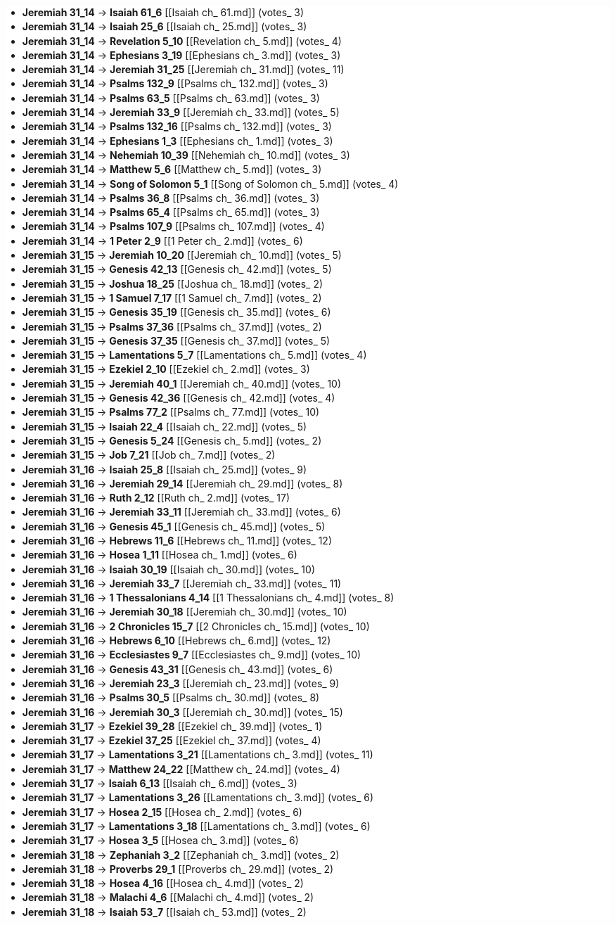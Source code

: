 - **Jeremiah 31_14** → **Isaiah 61_6** [[Isaiah ch_ 61.md]] (votes_ 3)
- **Jeremiah 31_14** → **Isaiah 25_6** [[Isaiah ch_ 25.md]] (votes_ 3)
- **Jeremiah 31_14** → **Revelation 5_10** [[Revelation ch_ 5.md]] (votes_ 4)
- **Jeremiah 31_14** → **Ephesians 3_19** [[Ephesians ch_ 3.md]] (votes_ 3)
- **Jeremiah 31_14** → **Jeremiah 31_25** [[Jeremiah ch_ 31.md]] (votes_ 11)
- **Jeremiah 31_14** → **Psalms 132_9** [[Psalms ch_ 132.md]] (votes_ 3)
- **Jeremiah 31_14** → **Psalms 63_5** [[Psalms ch_ 63.md]] (votes_ 3)
- **Jeremiah 31_14** → **Jeremiah 33_9** [[Jeremiah ch_ 33.md]] (votes_ 5)
- **Jeremiah 31_14** → **Psalms 132_16** [[Psalms ch_ 132.md]] (votes_ 3)
- **Jeremiah 31_14** → **Ephesians 1_3** [[Ephesians ch_ 1.md]] (votes_ 3)
- **Jeremiah 31_14** → **Nehemiah 10_39** [[Nehemiah ch_ 10.md]] (votes_ 3)
- **Jeremiah 31_14** → **Matthew 5_6** [[Matthew ch_ 5.md]] (votes_ 3)
- **Jeremiah 31_14** → **Song of Solomon 5_1** [[Song of Solomon ch_ 5.md]] (votes_ 4)
- **Jeremiah 31_14** → **Psalms 36_8** [[Psalms ch_ 36.md]] (votes_ 3)
- **Jeremiah 31_14** → **Psalms 65_4** [[Psalms ch_ 65.md]] (votes_ 3)
- **Jeremiah 31_14** → **Psalms 107_9** [[Psalms ch_ 107.md]] (votes_ 4)
- **Jeremiah 31_14** → **1 Peter 2_9** [[1 Peter ch_ 2.md]] (votes_ 6)
- **Jeremiah 31_15** → **Jeremiah 10_20** [[Jeremiah ch_ 10.md]] (votes_ 5)
- **Jeremiah 31_15** → **Genesis 42_13** [[Genesis ch_ 42.md]] (votes_ 5)
- **Jeremiah 31_15** → **Joshua 18_25** [[Joshua ch_ 18.md]] (votes_ 2)
- **Jeremiah 31_15** → **1 Samuel 7_17** [[1 Samuel ch_ 7.md]] (votes_ 2)
- **Jeremiah 31_15** → **Genesis 35_19** [[Genesis ch_ 35.md]] (votes_ 6)
- **Jeremiah 31_15** → **Psalms 37_36** [[Psalms ch_ 37.md]] (votes_ 2)
- **Jeremiah 31_15** → **Genesis 37_35** [[Genesis ch_ 37.md]] (votes_ 5)
- **Jeremiah 31_15** → **Lamentations 5_7** [[Lamentations ch_ 5.md]] (votes_ 4)
- **Jeremiah 31_15** → **Ezekiel 2_10** [[Ezekiel ch_ 2.md]] (votes_ 3)
- **Jeremiah 31_15** → **Jeremiah 40_1** [[Jeremiah ch_ 40.md]] (votes_ 10)
- **Jeremiah 31_15** → **Genesis 42_36** [[Genesis ch_ 42.md]] (votes_ 4)
- **Jeremiah 31_15** → **Psalms 77_2** [[Psalms ch_ 77.md]] (votes_ 10)
- **Jeremiah 31_15** → **Isaiah 22_4** [[Isaiah ch_ 22.md]] (votes_ 5)
- **Jeremiah 31_15** → **Genesis 5_24** [[Genesis ch_ 5.md]] (votes_ 2)
- **Jeremiah 31_15** → **Job 7_21** [[Job ch_ 7.md]] (votes_ 2)
- **Jeremiah 31_16** → **Isaiah 25_8** [[Isaiah ch_ 25.md]] (votes_ 9)
- **Jeremiah 31_16** → **Jeremiah 29_14** [[Jeremiah ch_ 29.md]] (votes_ 8)
- **Jeremiah 31_16** → **Ruth 2_12** [[Ruth ch_ 2.md]] (votes_ 17)
- **Jeremiah 31_16** → **Jeremiah 33_11** [[Jeremiah ch_ 33.md]] (votes_ 6)
- **Jeremiah 31_16** → **Genesis 45_1** [[Genesis ch_ 45.md]] (votes_ 5)
- **Jeremiah 31_16** → **Hebrews 11_6** [[Hebrews ch_ 11.md]] (votes_ 12)
- **Jeremiah 31_16** → **Hosea 1_11** [[Hosea ch_ 1.md]] (votes_ 6)
- **Jeremiah 31_16** → **Isaiah 30_19** [[Isaiah ch_ 30.md]] (votes_ 10)
- **Jeremiah 31_16** → **Jeremiah 33_7** [[Jeremiah ch_ 33.md]] (votes_ 11)
- **Jeremiah 31_16** → **1 Thessalonians 4_14** [[1 Thessalonians ch_ 4.md]] (votes_ 8)
- **Jeremiah 31_16** → **Jeremiah 30_18** [[Jeremiah ch_ 30.md]] (votes_ 10)
- **Jeremiah 31_16** → **2 Chronicles 15_7** [[2 Chronicles ch_ 15.md]] (votes_ 10)
- **Jeremiah 31_16** → **Hebrews 6_10** [[Hebrews ch_ 6.md]] (votes_ 12)
- **Jeremiah 31_16** → **Ecclesiastes 9_7** [[Ecclesiastes ch_ 9.md]] (votes_ 10)
- **Jeremiah 31_16** → **Genesis 43_31** [[Genesis ch_ 43.md]] (votes_ 6)
- **Jeremiah 31_16** → **Jeremiah 23_3** [[Jeremiah ch_ 23.md]] (votes_ 9)
- **Jeremiah 31_16** → **Psalms 30_5** [[Psalms ch_ 30.md]] (votes_ 8)
- **Jeremiah 31_16** → **Jeremiah 30_3** [[Jeremiah ch_ 30.md]] (votes_ 15)
- **Jeremiah 31_17** → **Ezekiel 39_28** [[Ezekiel ch_ 39.md]] (votes_ 1)
- **Jeremiah 31_17** → **Ezekiel 37_25** [[Ezekiel ch_ 37.md]] (votes_ 4)
- **Jeremiah 31_17** → **Lamentations 3_21** [[Lamentations ch_ 3.md]] (votes_ 11)
- **Jeremiah 31_17** → **Matthew 24_22** [[Matthew ch_ 24.md]] (votes_ 4)
- **Jeremiah 31_17** → **Isaiah 6_13** [[Isaiah ch_ 6.md]] (votes_ 3)
- **Jeremiah 31_17** → **Lamentations 3_26** [[Lamentations ch_ 3.md]] (votes_ 6)
- **Jeremiah 31_17** → **Hosea 2_15** [[Hosea ch_ 2.md]] (votes_ 6)
- **Jeremiah 31_17** → **Lamentations 3_18** [[Lamentations ch_ 3.md]] (votes_ 6)
- **Jeremiah 31_17** → **Hosea 3_5** [[Hosea ch_ 3.md]] (votes_ 6)
- **Jeremiah 31_18** → **Zephaniah 3_2** [[Zephaniah ch_ 3.md]] (votes_ 2)
- **Jeremiah 31_18** → **Proverbs 29_1** [[Proverbs ch_ 29.md]] (votes_ 2)
- **Jeremiah 31_18** → **Hosea 4_16** [[Hosea ch_ 4.md]] (votes_ 2)
- **Jeremiah 31_18** → **Malachi 4_6** [[Malachi ch_ 4.md]] (votes_ 2)
- **Jeremiah 31_18** → **Isaiah 53_7** [[Isaiah ch_ 53.md]] (votes_ 2)